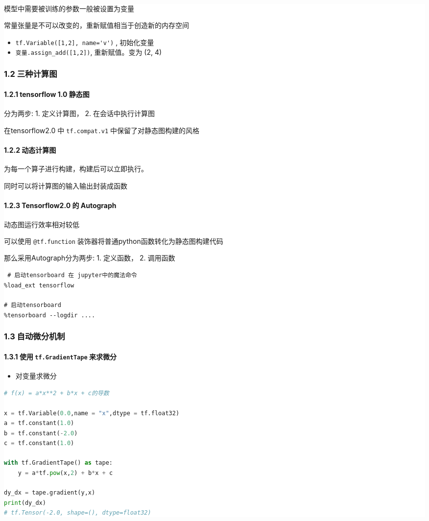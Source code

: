 模型中需要被训练的参数一般被设置为变量

常量张量是不可以改变的，重新赋值相当于创造新的内存空间

- `tf.Variable([1,2], name='v')`  , 初始化变量
- `变量.assign_add([1,2])`,  重新赋值。变为 (2, 4)



### 1.2 三种计算图

#### 1.2.1 tensorflow 1.0 静态图 

分为两步: 1. 定义计算图， 2. 在会话中执行计算图

在tensorflow2.0 中 `tf.compat.v1` 中保留了对静态图构建的风格

#### 1.2.2 动态计算图

为每一个算子进行构建，构建后可以立即执行。

同时可以将计算图的输入输出封装成函数

#### 1.2.3 Tensorflow2.0 的 Autograph

动态图运行效率相对较低

可以使用 `@tf.function` 装饰器将普通python函数转化为静态图构建代码

那么采用Autograph分为两步: 1. 定义函数， 2. 调用函数

```
 # 启动tensorboard 在 jupyter中的魔法命令
%load_ext tensorflow

# 启动tensorboard
%tensorboard --logdir ....
```



### 1.3 自动微分机制

#### 1.3.1 使用 `tf.GradientTape` 来求微分

- 对变量求微分

``` python
# f(x) = a*x**2 + b*x + c的导数

x = tf.Variable(0.0,name = "x",dtype = tf.float32)
a = tf.constant(1.0)
b = tf.constant(-2.0)
c = tf.constant(1.0)

with tf.GradientTape() as tape:
    y = a*tf.pow(x,2) + b*x + c
    
dy_dx = tape.gradient(y,x)
print(dy_dx)
# tf.Tensor(-2.0, shape=(), dtype=float32)
```
